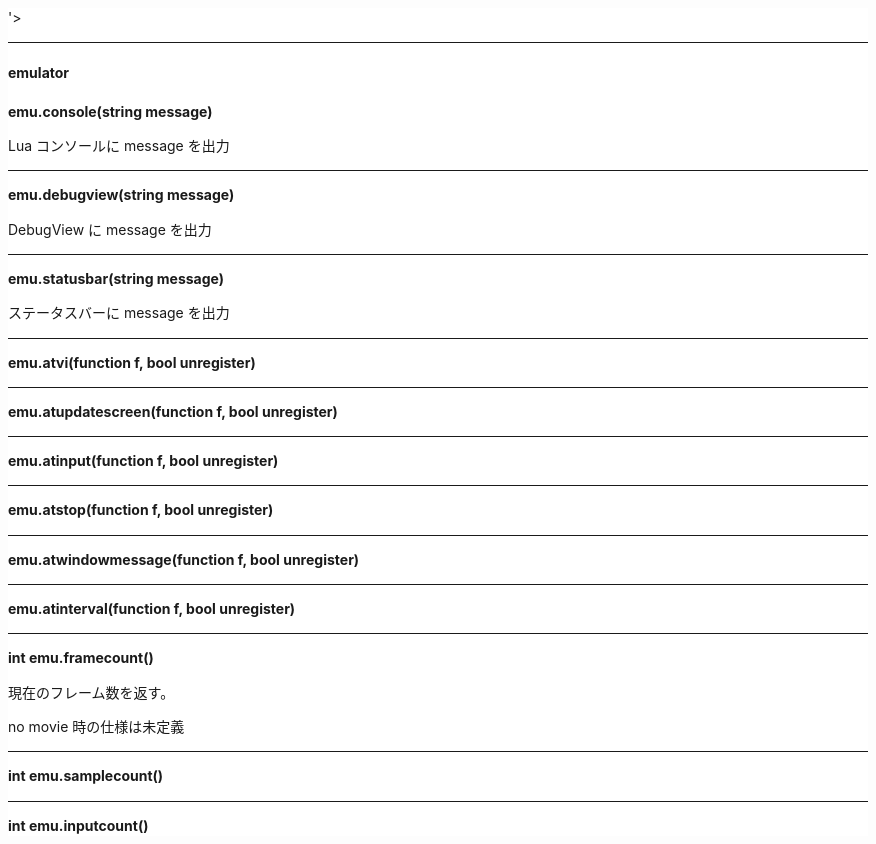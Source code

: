 '></a>

---

#### emulator

**emu.console(string message)**

Lua コンソールに message を出力

---

**emu.debugview(string message)**

DebugView に message を出力

---

**emu.statusbar(string message)**

ステータスバーに message を出力

---

**emu.atvi(function f, bool unregister)**

---

**emu.atupdatescreen(function f, bool unregister)**

---

**emu.atinput(function f, bool unregister)**

---

**emu.atstop(function f, bool unregister)**

---

**emu.atwindowmessage(function f, bool unregister)**

---

**emu.atinterval(function f, bool unregister)**

---

**int emu.framecount()**

現在のフレーム数を返す。

no movie 時の仕様は未定義

---

**int emu.samplecount()**

---

**int emu.inputcount()**
